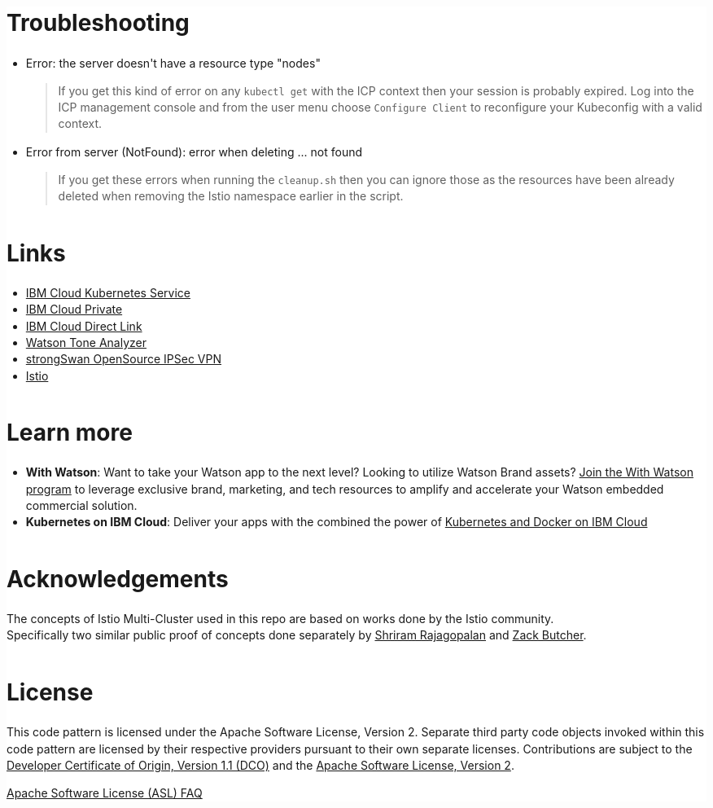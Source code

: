 

# Troubleshooting

* Error: the server doesn't have a resource type "nodes"

  > If you get this kind of error on any `kubectl get` with the ICP context then your session is probably expired. Log into the ICP management console and from the user menu choose `Configure Client` to reconfigure your Kubeconfig with a valid context.

* Error from server (NotFound): error when deleting ... not found

  > If you get these errors when running the `cleanup.sh` then you can ignore those as the resources have been already deleted when removing the Istio namespace earlier in the script.



# Links
* [IBM Cloud Kubernetes Service](https://www.ibm.com/cloud/container-service)
* [IBM Cloud Private](https://www.ibm.com/cloud/private)
* [IBM Cloud Direct Link](https://console.bluemix.net/docs/infrastructure/direct-link/getting-started.html#get-started-with-ibm-cloud-direct-link)
* [Watson Tone Analyzer](https://www.ibm.com/watson/services/tone-analyzer/)
* [strongSwan OpenSource IPSec VPN](https://www.strongswan.org/)
* [Istio](https://istio.io/)


# Learn more

* **With Watson**: Want to take your Watson app to the next level? Looking to utilize Watson Brand assets? [Join the With Watson program](https://www.ibm.com/watson/with-watson/) to leverage exclusive brand, marketing, and tech resources to amplify and accelerate your Watson embedded commercial solution.
* **Kubernetes on IBM Cloud**: Deliver your apps with the combined the power of [Kubernetes and Docker on IBM Cloud](https://www.ibm.com/cloud-computing/bluemix/containers)

# Acknowledgements

The concepts of Istio Multi-Cluster used in this repo are based on works done by the Istio community.  
Specifically two similar public proof of concepts done separately by [Shriram Rajagopalan](https://github.com/rshriram/istio_federation_demo) and [Zack Butcher](https://github.com/ZackButcher/hybrid-demo).



# License

This code pattern is licensed under the Apache Software License, Version 2.  Separate third party code objects invoked within this code pattern are licensed by their respective providers pursuant to their own separate licenses. Contributions are subject to the [Developer Certificate of Origin, Version 1.1 (DCO)](https://developercertificate.org/) and the [Apache Software License, Version 2](http://www.apache.org/licenses/LICENSE-2.0.txt).

[Apache Software License (ASL) FAQ](http://www.apache.org/foundation/license-faq.html#WhatDoesItMEAN)

